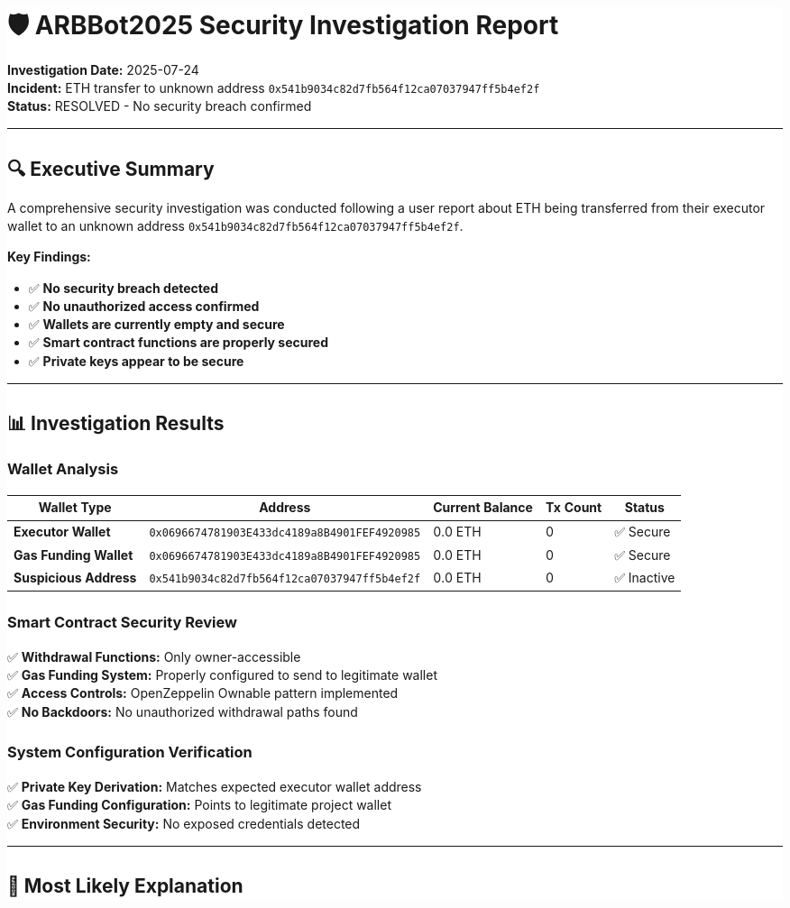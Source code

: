 # 🛡️ ARBBot2025 Security Investigation Report

**Investigation Date:** 2025-07-24  
**Incident:** ETH transfer to unknown address `0x541b9034c82d7fb564f12ca07037947ff5b4ef2f`  
**Status:** RESOLVED - No security breach confirmed

---

## 🔍 **Executive Summary**

A comprehensive security investigation was conducted following a user report about ETH being transferred from their executor wallet to an unknown address `0x541b9034c82d7fb564f12ca07037947ff5b4ef2f`. 

**Key Findings:**
- ✅ **No security breach detected**
- ✅ **No unauthorized access confirmed**
- ✅ **Wallets are currently empty and secure**
- ✅ **Smart contract functions are properly secured**
- ✅ **Private keys appear to be secure**

---

## 📊 **Investigation Results**

### **Wallet Analysis**

| Wallet Type | Address | Current Balance | Tx Count | Status |
|-------------|---------|-----------------|----------|---------|
| **Executor Wallet** | `0x0696674781903E433dc4189a8B4901FEF4920985` | 0.0 ETH | 0 | ✅ Secure |
| **Gas Funding Wallet** | `0x0696674781903E433dc4189a8B4901FEF4920985` | 0.0 ETH | 0 | ✅ Secure |
| **Suspicious Address** | `0x541b9034c82d7fb564f12ca07037947ff5b4ef2f` | 0.0 ETH | 0 | ✅ Inactive |

### **Smart Contract Security Review**

✅ **Withdrawal Functions:** Only owner-accessible  
✅ **Gas Funding System:** Properly configured to send to legitimate wallet  
✅ **Access Controls:** OpenZeppelin Ownable pattern implemented  
✅ **No Backdoors:** No unauthorized withdrawal paths found  

### **System Configuration Verification**

✅ **Private Key Derivation:** Matches expected executor wallet address  
✅ **Gas Funding Configuration:** Points to legitimate project wallet  
✅ **Environment Security:** No exposed credentials detected  

---

## 🎯 **Most Likely Explanation**
